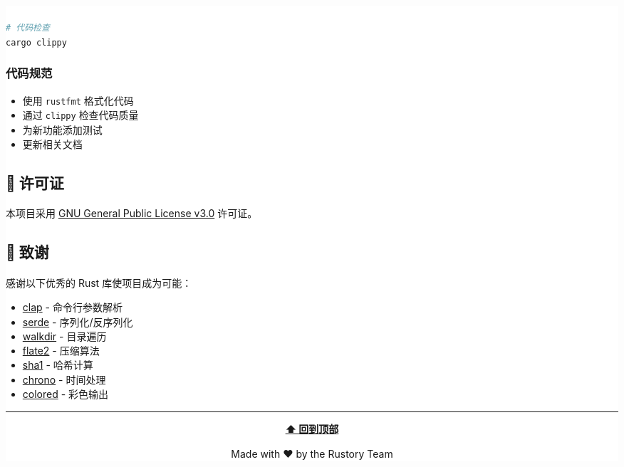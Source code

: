 ```bash

# 代码检查
cargo clippy
```

### 代码规范
- 使用 `rustfmt` 格式化代码
- 通过 `clippy` 检查代码质量
- 为新功能添加测试
- 更新相关文档

## 📄 许可证

本项目采用 [GNU General Public License v3.0](LICENSE) 许可证。

## 🙏 致谢

感谢以下优秀的 Rust 库使项目成为可能：
- [clap](https://crates.io/crates/clap) - 命令行参数解析
- [serde](https://crates.io/crates/serde) - 序列化/反序列化
- [walkdir](https://crates.io/crates/walkdir) - 目录遍历
- [flate2](https://crates.io/crates/flate2) - 压缩算法
- [sha1](https://crates.io/crates/sha1) - 哈希计算
- [chrono](https://crates.io/crates/chrono) - 时间处理
- [colored](https://crates.io/crates/colored) - 彩色输出

---

<div align="center">

**[⬆ 回到顶部](#rustory)**

Made with ❤️ by the Rustory Team
